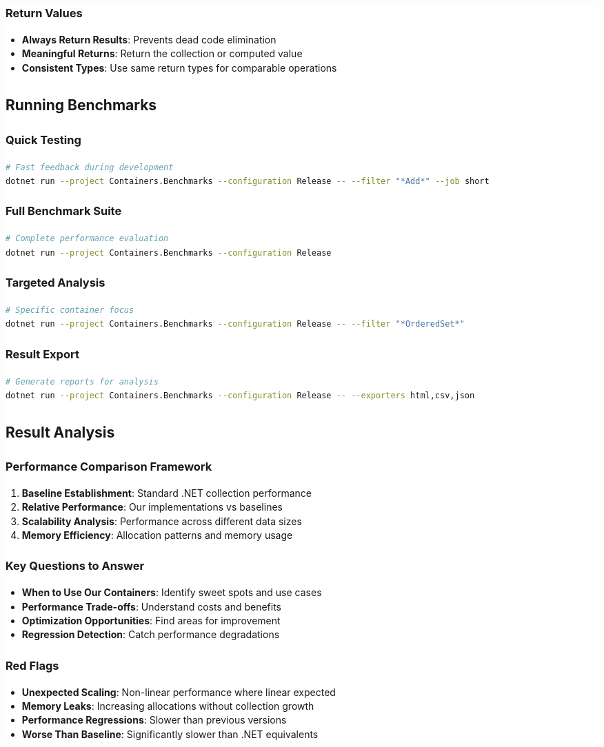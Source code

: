 ### Return Values
- **Always Return Results**: Prevents dead code elimination
- **Meaningful Returns**: Return the collection or computed value
- **Consistent Types**: Use same return types for comparable operations

## Running Benchmarks

### Quick Testing
```bash
# Fast feedback during development
dotnet run --project Containers.Benchmarks --configuration Release -- --filter "*Add*" --job short
```

### Full Benchmark Suite
```bash
# Complete performance evaluation
dotnet run --project Containers.Benchmarks --configuration Release
```

### Targeted Analysis
```bash
# Specific container focus
dotnet run --project Containers.Benchmarks --configuration Release -- --filter "*OrderedSet*"
```

### Result Export
```bash
# Generate reports for analysis
dotnet run --project Containers.Benchmarks --configuration Release -- --exporters html,csv,json
```

## Result Analysis

### Performance Comparison Framework
1. **Baseline Establishment**: Standard .NET collection performance
2. **Relative Performance**: Our implementations vs baselines
3. **Scalability Analysis**: Performance across different data sizes
4. **Memory Efficiency**: Allocation patterns and memory usage

### Key Questions to Answer
- **When to Use Our Containers**: Identify sweet spots and use cases
- **Performance Trade-offs**: Understand costs and benefits
- **Optimization Opportunities**: Find areas for improvement
- **Regression Detection**: Catch performance degradations

### Red Flags
- **Unexpected Scaling**: Non-linear performance where linear expected
- **Memory Leaks**: Increasing allocations without collection growth
- **Performance Regressions**: Slower than previous versions
- **Worse Than Baseline**: Significantly slower than .NET equivalents
